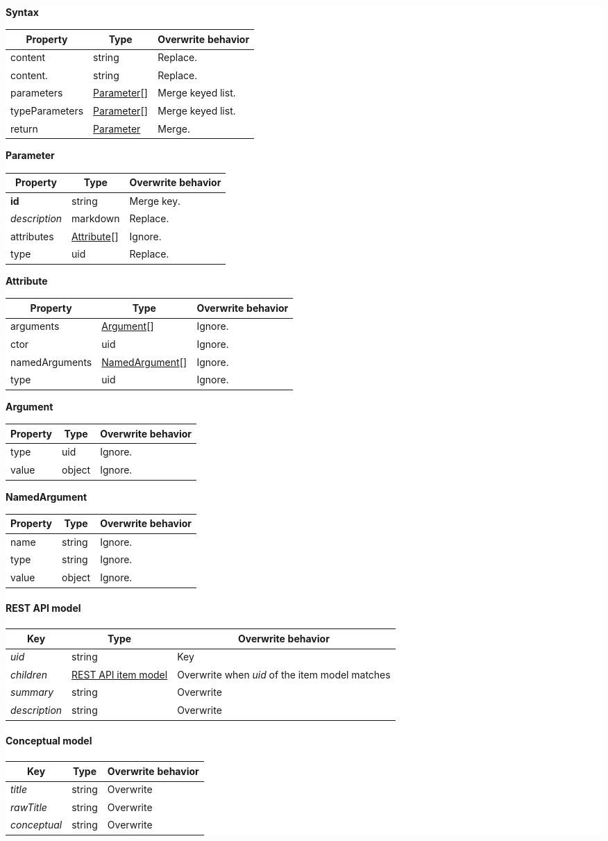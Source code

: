 **Syntax**

Property                | Type                       | Overwrite behavior
----------------------- | -------------------------- | ------------------
content                 | string                     | Replace.
content.<lang>          | string                     | Replace.
parameters              | [Parameter](#parameter)[]  | Merge keyed list.
typeParameters          | [Parameter](#parameter)[]  | Merge keyed list.
return                  | [Parameter](#parameter)    | Merge.

**Parameter**

Property                | Type                       | Overwrite behavior
----------------------- | -------------------------- | ------------------
**id**                  | string                     | Merge key.
*description*           | markdown                   | Replace.
attributes              | [Attribute](#attribute)[]  | Ignore.
type                    | uid                        | Replace.

**Attribute**

Property                | Type                              | Overwrite behavior
----------------------- | --------------------------------- | ------------------
arguments               | [Argument](#argument)[]           | Ignore.
ctor                    | uid                               | Ignore.
namedArguments          | [NamedArgument](#namedargument)[] | Ignore.
type                    | uid                               | Ignore.

**Argument**

Property                | Type                      | Overwrite behavior
----------------------- | ------------------------- | ------------------
type                    | uid                       | Ignore.
value                   | object                    | Ignore.

**NamedArgument**

Property                | Type                      | Overwrite behavior
----------------------- | ------------------------- | ------------------
name                    | string                    | Ignore.
type                    | string                    | Ignore.
value                   | object                    | Ignore.


#### REST API model
Key | Type | Overwrite behavior
--- | --- | ---
*uid* | string | Key
*children* | [REST API item model](#rest-api-item-model) | Overwrite when *uid* of the item model matches
*summary* | string | Overwrite
*description* | string | Overwrite

#### Conceptual model
Key | Type | Overwrite behavior
--- | --- | ---
*title* | string | Overwrite
*rawTitle* | string | Overwrite
*conceptual* | string | Overwrite
